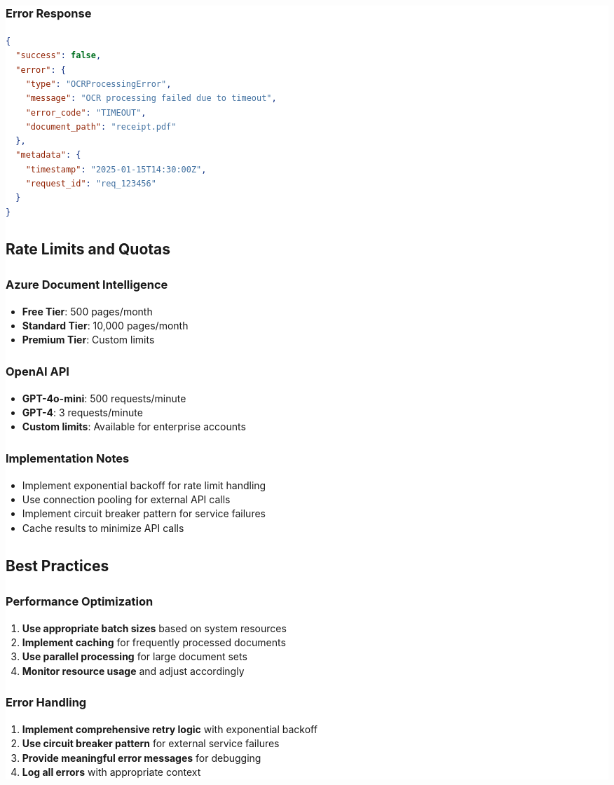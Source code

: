 ### Error Response

```json
{
  "success": false,
  "error": {
    "type": "OCRProcessingError",
    "message": "OCR processing failed due to timeout",
    "error_code": "TIMEOUT",
    "document_path": "receipt.pdf"
  },
  "metadata": {
    "timestamp": "2025-01-15T14:30:00Z",
    "request_id": "req_123456"
  }
}
```

## Rate Limits and Quotas

### Azure Document Intelligence

- **Free Tier**: 500 pages/month
- **Standard Tier**: 10,000 pages/month
- **Premium Tier**: Custom limits

### OpenAI API

- **GPT-4o-mini**: 500 requests/minute
- **GPT-4**: 3 requests/minute
- **Custom limits**: Available for enterprise accounts

### Implementation Notes

- Implement exponential backoff for rate limit handling
- Use connection pooling for external API calls
- Implement circuit breaker pattern for service failures
- Cache results to minimize API calls

## Best Practices

### Performance Optimization

1. **Use appropriate batch sizes** based on system resources
2. **Implement caching** for frequently processed documents
3. **Use parallel processing** for large document sets
4. **Monitor resource usage** and adjust accordingly

### Error Handling

1. **Implement comprehensive retry logic** with exponential backoff
2. **Use circuit breaker pattern** for external service failures
3. **Provide meaningful error messages** for debugging
4. **Log all errors** with appropriate context
